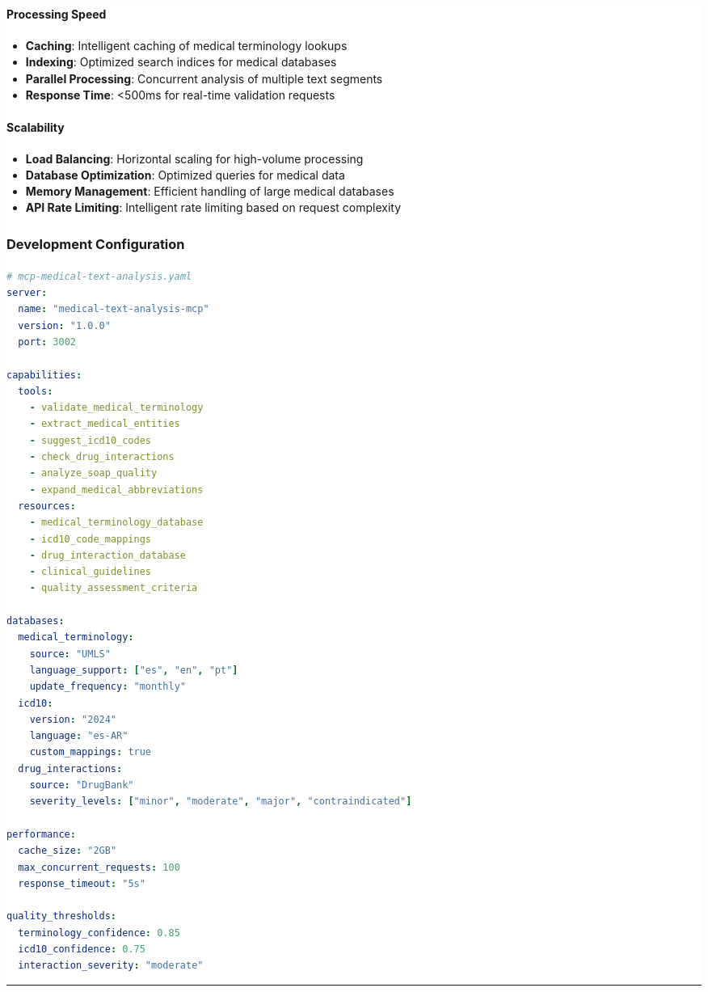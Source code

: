 #### Processing Speed
- **Caching**: Intelligent caching of medical terminology lookups
- **Indexing**: Optimized search indices for medical databases
- **Parallel Processing**: Concurrent analysis of multiple text segments
- **Response Time**: <500ms for real-time validation requests

#### Scalability
- **Load Balancing**: Horizontal scaling for high-volume processing
- **Database Optimization**: Optimized queries for medical data
- **Memory Management**: Efficient handling of large medical databases
- **API Rate Limiting**: Intelligent rate limiting based on request complexity

### Development Configuration

```yaml
# mcp-medical-text-analysis.yaml
server:
  name: "medical-text-analysis-mcp"
  version: "1.0.0"
  port: 3002

capabilities:
  tools:
    - validate_medical_terminology
    - extract_medical_entities
    - suggest_icd10_codes
    - check_drug_interactions
    - analyze_soap_quality
    - expand_medical_abbreviations
  resources:
    - medical_terminology_database
    - icd10_code_mappings
    - drug_interaction_database
    - clinical_guidelines
    - quality_assessment_criteria

databases:
  medical_terminology:
    source: "UMLS"
    language_support: ["es", "en", "pt"]
    update_frequency: "monthly"
  icd10:
    version: "2024"
    language: "es-AR"
    custom_mappings: true
  drug_interactions:
    source: "DrugBank"
    severity_levels: ["minor", "moderate", "major", "contraindicated"]

performance:
  cache_size: "2GB"
  max_concurrent_requests: 100
  response_timeout: "5s"
  
quality_thresholds:
  terminology_confidence: 0.85
  icd10_confidence: 0.75
  interaction_severity: "moderate"
```

---